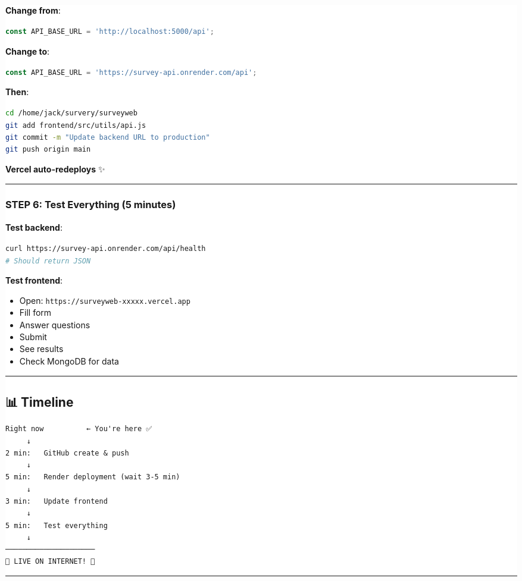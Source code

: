 **Change from**:
```javascript
const API_BASE_URL = 'http://localhost:5000/api';
```

**Change to**:
```javascript
const API_BASE_URL = 'https://survey-api.onrender.com/api';
```

**Then**:
```bash
cd /home/jack/survery/surveyweb
git add frontend/src/utils/api.js
git commit -m "Update backend URL to production"
git push origin main
```

**Vercel auto-redeploys** ✨

---

### STEP 6: Test Everything (5 minutes)

**Test backend**:
```bash
curl https://survey-api.onrender.com/api/health
# Should return JSON
```

**Test frontend**:
- Open: `https://surveyweb-xxxxx.vercel.app`
- Fill form
- Answer questions
- Submit
- See results
- Check MongoDB for data

---

## 📊 Timeline

```
Right now          ← You're here ✅
     ↓
2 min:   GitHub create & push
     ↓
5 min:   Render deployment (wait 3-5 min)
     ↓
3 min:   Update frontend
     ↓
5 min:   Test everything
     ↓
─────────────────────
🎉 LIVE ON INTERNET! 🎉
```

---